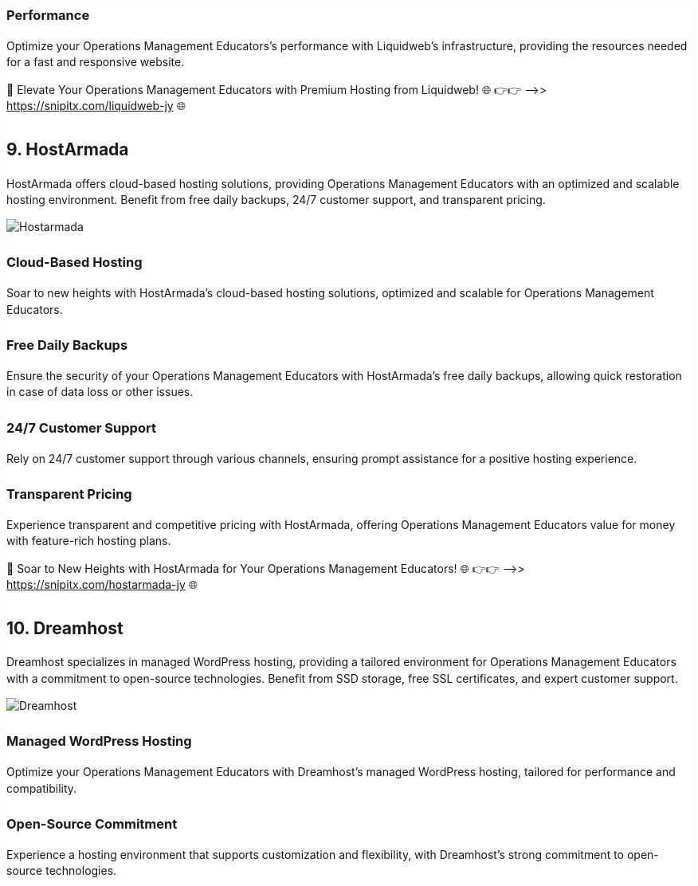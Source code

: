 ### Performance
Optimize your Operations Management Educators’s performance with Liquidweb’s infrastructure, providing the resources needed for a fast and responsive website.

🚀 Elevate Your Operations Management Educators with Premium Hosting from Liquidweb! 🌐
👉👉 -->> https://snipitx.com/liquidweb-jy 🌐

## 9. HostArmada

HostArmada offers cloud-based hosting solutions, providing Operations Management Educators with an optimized and scalable hosting environment. Benefit from free daily backups, 24/7 customer support, and transparent pricing.

![Hostarmada](https://i.imgur.com/KFbdf3o.jpeg "Hostarmada Hosting")

### Cloud-Based Hosting
Soar to new heights with HostArmada’s cloud-based hosting solutions, optimized and scalable for Operations Management Educators.

### Free Daily Backups
Ensure the security of your Operations Management Educators with HostArmada’s free daily backups, allowing quick restoration in case of data loss or other issues.

### 24/7 Customer Support
Rely on 24/7 customer support through various channels, ensuring prompt assistance for a positive hosting experience.

### Transparent Pricing
Experience transparent and competitive pricing with HostArmada, offering Operations Management Educators value for money with feature-rich hosting plans.

🚀 Soar to New Heights with HostArmada for Your Operations Management Educators! 🌐
👉👉 -->> https://snipitx.com/hostarmada-jy 🌐

## 10. Dreamhost

Dreamhost specializes in managed WordPress hosting, providing a tailored environment for Operations Management Educators with a commitment to open-source technologies. Benefit from SSD storage, free SSL certificates, and expert customer support.

![Dreamhost](https://i.imgur.com/rXIg8ip.jpeg "Dreamhost Hosting")

### Managed WordPress Hosting
Optimize your Operations Management Educators with Dreamhost’s managed WordPress hosting, tailored for performance and compatibility.

### Open-Source Commitment
Experience a hosting environment that supports customization and flexibility, with Dreamhost’s strong commitment to open-source technologies.
